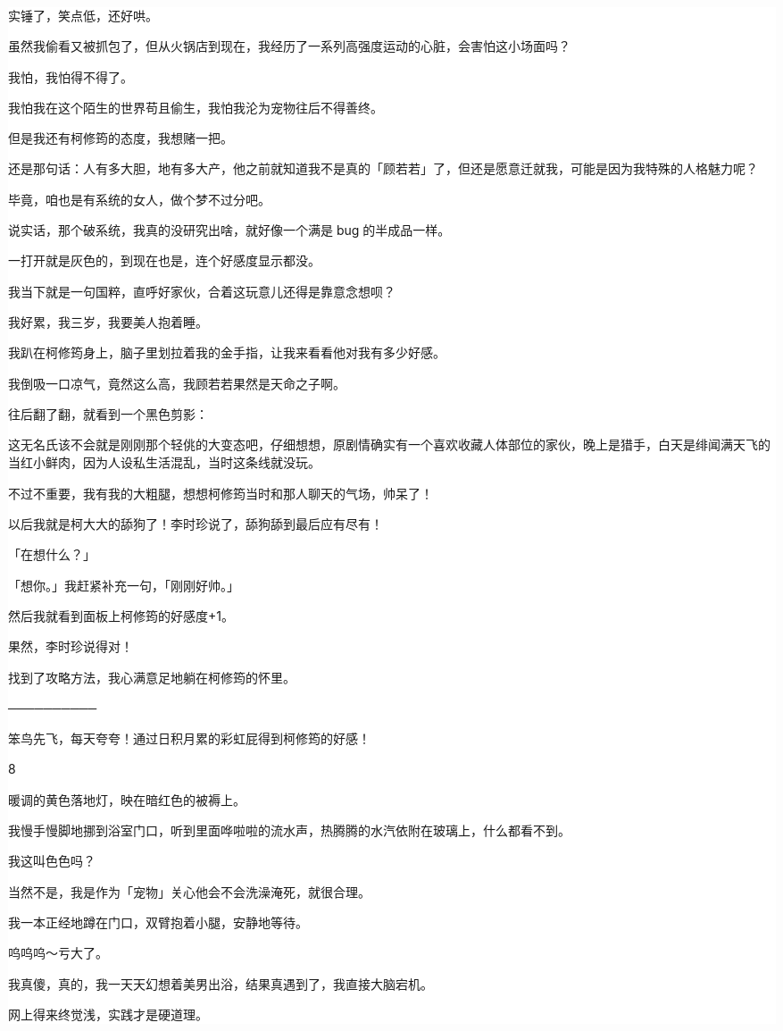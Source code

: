 实锤了，笑点低，还好哄。

虽然我偷看又被抓包了，但从火锅店到现在，我经历了一系列高强度运动的心脏，会害怕这小场面吗？

我怕，我怕得不得了。

我怕我在这个陌生的世界苟且偷生，我怕我沦为宠物往后不得善终。

但是我还有柯修筠的态度，我想赌一把。

还是那句话：人有多大胆，地有多大产，他之前就知道我不是真的「顾若若」了，但还是愿意迁就我，可能是因为我特殊的人格魅力呢？

毕竟，咱也是有系统的女人，做个梦不过分吧。

说实话，那个破系统，我真的没研究出啥，就好像一个满是 bug 的半成品一样。

一打开就是灰色的，到现在也是，连个好感度显示都没。

我当下就是一句国粹，直呼好家伙，合着这玩意儿还得是靠意念想呗？

我好累，我三岁，我要美人抱着睡。

我趴在柯修筠身上，脑子里划拉着我的金手指，让我来看看他对我有多少好感。

我倒吸一口凉气，竟然这么高，我顾若若果然是天命之子啊。

往后翻了翻，就看到一个黑色剪影：

这无名氏该不会就是刚刚那个轻佻的大变态吧，仔细想想，原剧情确实有一个喜欢收藏人体部位的家伙，晚上是猎手，白天是绯闻满天飞的当红小鲜肉，因为人设私生活混乱，当时这条线就没玩。

不过不重要，我有我的大粗腿，想想柯修筠当时和那人聊天的气场，帅呆了！

以后我就是柯大大的舔狗了！李时珍说了，舔狗舔到最后应有尽有！

「在想什么？」

「想你。」我赶紧补充一句，「刚刚好帅。」

然后我就看到面板上柯修筠的好感度+1。

果然，李时珍说得对！

找到了攻略方法，我心满意足地躺在柯修筠的怀里。

──────────

笨鸟先飞，每天夸夸！通过日积月累的彩虹屁得到柯修筠的好感！

8

暖调的黄色落地灯，映在暗红色的被褥上。

我慢手慢脚地挪到浴室门口，听到里面哗啦啦的流水声，热腾腾的水汽依附在玻璃上，什么都看不到。

我这叫色色吗？

当然不是，我是作为「宠物」关心他会不会洗澡淹死，就很合理。

我一本正经地蹲在门口，双臂抱着小腿，安静地等待。

呜呜呜～亏大了。

我真傻，真的，我一天天幻想着美男出浴，结果真遇到了，我直接大脑宕机。

网上得来终觉浅，实践才是硬道理。
